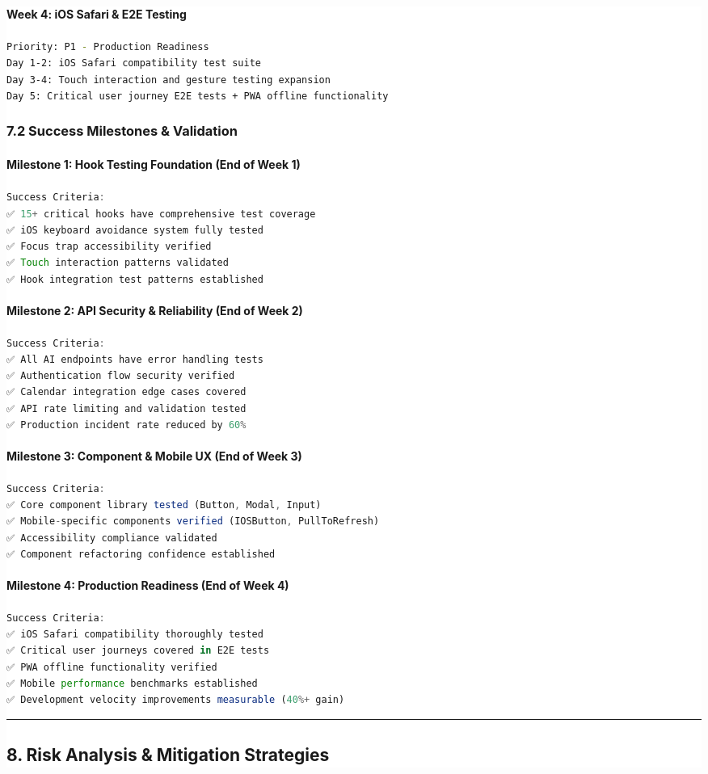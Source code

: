#### Week 4: iOS Safari & E2E Testing
```bash
Priority: P1 - Production Readiness
Day 1-2: iOS Safari compatibility test suite
Day 3-4: Touch interaction and gesture testing expansion
Day 5: Critical user journey E2E tests + PWA offline functionality
```

### 7.2 Success Milestones & Validation

#### Milestone 1: Hook Testing Foundation (End of Week 1)
```typescript
Success Criteria:
✅ 15+ critical hooks have comprehensive test coverage
✅ iOS keyboard avoidance system fully tested
✅ Focus trap accessibility verified
✅ Touch interaction patterns validated
✅ Hook integration test patterns established
```

#### Milestone 2: API Security & Reliability (End of Week 2)
```typescript
Success Criteria:
✅ All AI endpoints have error handling tests
✅ Authentication flow security verified
✅ Calendar integration edge cases covered
✅ API rate limiting and validation tested
✅ Production incident rate reduced by 60%
```

#### Milestone 3: Component & Mobile UX (End of Week 3)
```typescript
Success Criteria:
✅ Core component library tested (Button, Modal, Input)
✅ Mobile-specific components verified (IOSButton, PullToRefresh)
✅ Accessibility compliance validated
✅ Component refactoring confidence established
```

#### Milestone 4: Production Readiness (End of Week 4)
```typescript
Success Criteria:
✅ iOS Safari compatibility thoroughly tested
✅ Critical user journeys covered in E2E tests
✅ PWA offline functionality verified
✅ Mobile performance benchmarks established
✅ Development velocity improvements measurable (40%+ gain)
```

---

## 8. Risk Analysis & Mitigation Strategies
